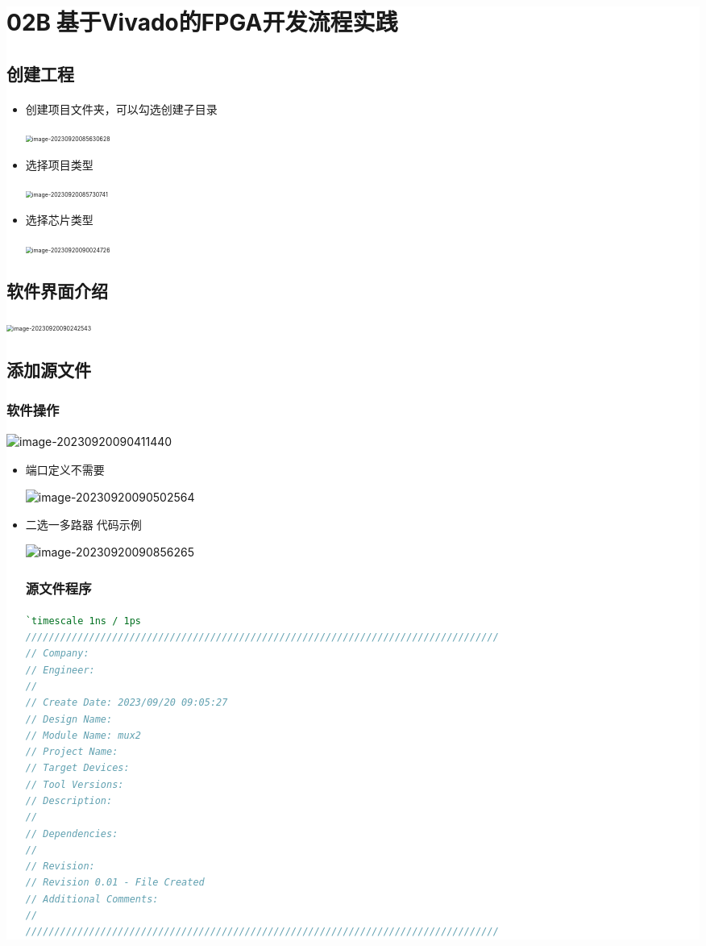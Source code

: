 # 02B 基于Vivado的FPGA开发流程实践

## 创建工程

- 创建项目文件夹，可以勾选创建子目录

	<img src="https://lgy0404.oss-cn-shanghai.aliyuncs.com/typoraimage-20230920085630628.png" alt="image-20230920085630628" style="zoom: 50%;" />

- 选择项目类型

	<img src="https://lgy0404.oss-cn-shanghai.aliyuncs.com/typoraimage-20230920085730741.png" alt="image-20230920085730741" style="zoom:50%;" />

- 选择芯片类型

	<img src="https://lgy0404.oss-cn-shanghai.aliyuncs.com/typoraimage-20230920090024726.png" alt="image-20230920090024726" style="zoom:50%;" />

## 软件界面介绍

<img src="https://lgy0404.oss-cn-shanghai.aliyuncs.com/typoraimage-20230920090242543.png" alt="image-20230920090242543" style="zoom:50%;" />

## 添加源文件

### 软件操作

![image-20230920090411440](https://lgy0404.oss-cn-shanghai.aliyuncs.com/typoraimage-20230920090411440.png)

- 端口定义不需要

	![image-20230920090502564](https://lgy0404.oss-cn-shanghai.aliyuncs.com/typoraimage-20230920090502564.png)

- 二选一多路器 代码示例

	![image-20230920090856265](https://lgy0404.oss-cn-shanghai.aliyuncs.com/typoraimage-20230920090856265.png)

	### 源文件程序

	```verilog
	`timescale 1ns / 1ps
	//////////////////////////////////////////////////////////////////////////////////
	// Company: 
	// Engineer: 
	// 
	// Create Date: 2023/09/20 09:05:27
	// Design Name: 
	// Module Name: mux2
	// Project Name: 
	// Target Devices: 
	// Tool Versions: 
	// Description: 
	// 
	// Dependencies: 
	// 
	// Revision:
	// Revision 0.01 - File Created
	// Additional Comments:
	// 
	//////////////////////////////////////////////////////////////////////////////////
	